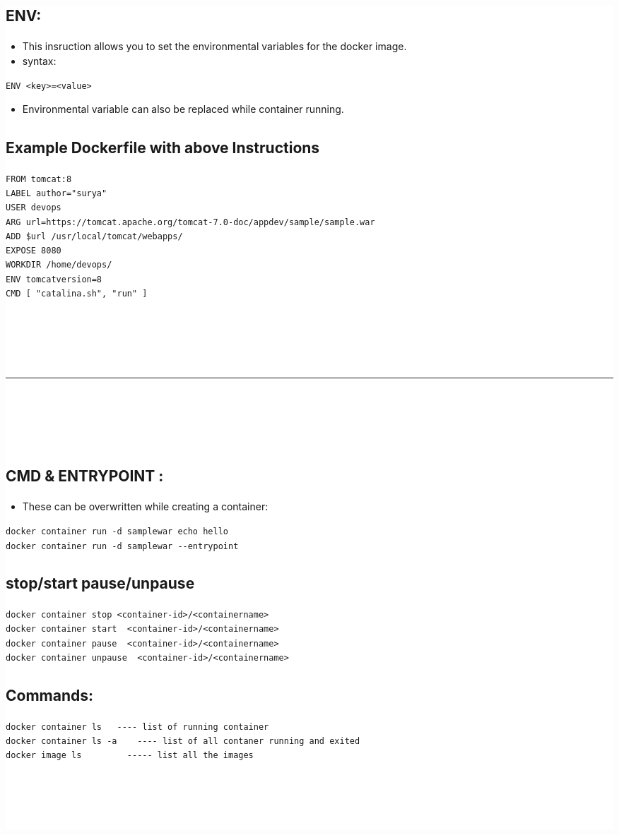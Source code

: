 ## ENV:
* This insruction allows you to set the environmental variables for the docker image.
* syntax:
```
ENV <key>=<value>
```
* Environmental variable can also be replaced while container running.

## Example  Dockerfile with above Instructions

```
FROM tomcat:8
LABEL author="surya"
USER devops
ARG url=https://tomcat.apache.org/tomcat-7.0-doc/appdev/sample/sample.war
ADD $url /usr/local/tomcat/webapps/
EXPOSE 8080
WORKDIR /home/devops/
ENV tomcatversion=8
CMD [ "catalina.sh", "run" ]
```
<br/>
<br/>
<br/>
<br/>

* * * 

<br/>
<br/>
<br/>
<br/>

##  CMD &  ENTRYPOINT :
* These can be overwritten while creating a container:

```
docker container run -d samplewar echo hello
docker container run -d samplewar --entrypoint 
```

## stop/start pause/unpause

```
docker container stop <container-id>/<containername>
docker container start  <container-id>/<containername>
docker container pause  <container-id>/<containername>
docker container unpause  <container-id>/<containername>
```
## Commands:
```
docker container ls   ---- list of running container 
docker container ls -a    ---- list of all contaner running and exited
docker image ls         ----- list all the images

```
<br/>
<br/>
<br/>
<br/>

